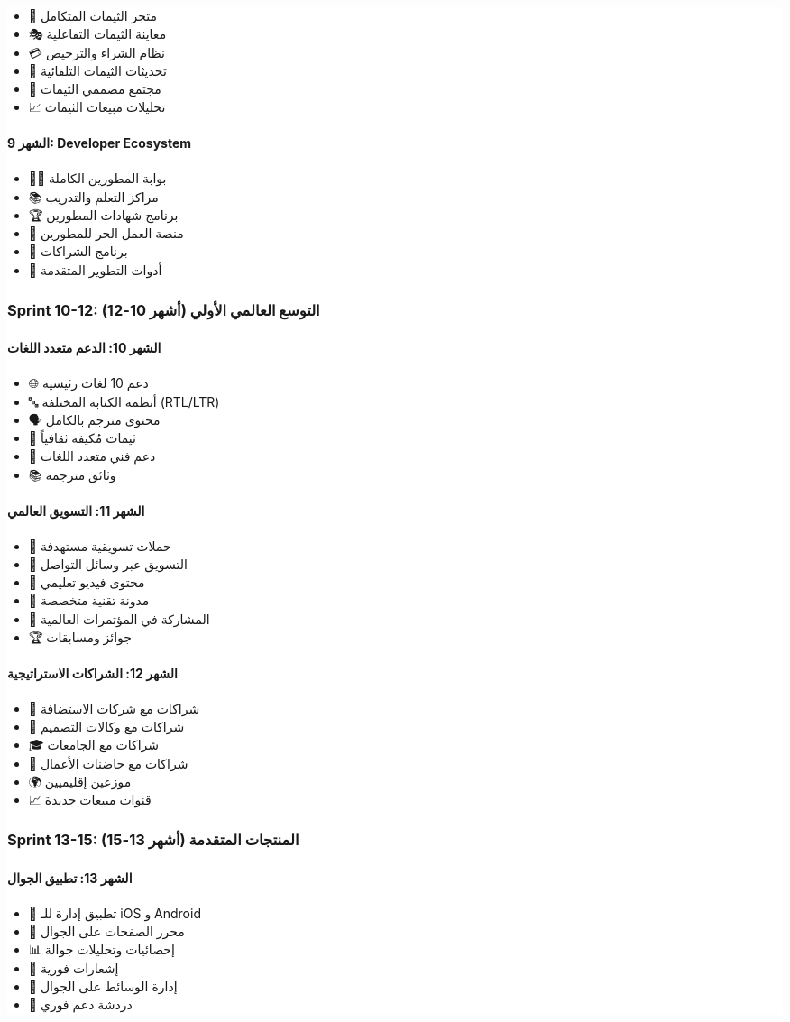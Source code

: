 - 🎨 متجر الثيمات المتكامل
- 🎭 معاينة الثيمات التفاعلية
- 💳 نظام الشراء والترخيص
- 🔄 تحديثات الثيمات التلقائية
- 👥 مجتمع مصممي الثيمات
- 📈 تحليلات مبيعات الثيمات

#### **الشهر 9: Developer Ecosystem**

- 👨‍💻 بوابة المطورين الكاملة
- 📚 مراكز التعلم والتدريب
- 🏆 برنامج شهادات المطورين
- 💼 منصة العمل الحر للمطورين
- 🤝 برنامج الشراكات
- 🎯 أدوات التطوير المتقدمة

### **Sprint 10-12: التوسع العالمي الأولي (أشهر 10-12)**

#### **الشهر 10: الدعم متعدد اللغات**

- 🌐 دعم 10 لغات رئيسية
- 🔤 أنظمة الكتابة المختلفة (RTL/LTR)
- 🗣️ محتوى مترجم بالكامل
- 🎨 ثيمات مُكيفة ثقافياً
- 💬 دعم فني متعدد اللغات
- 📚 وثائق مترجمة

#### **الشهر 11: التسويق العالمي**

- 🎯 حملات تسويقية مستهدفة
- 📱 التسويق عبر وسائل التواصل
- 🎥 محتوى فيديو تعليمي
- 📝 مدونة تقنية متخصصة
- 🎪 المشاركة في المؤتمرات العالمية
- 🏆 جوائز ومسابقات

#### **الشهر 12: الشراكات الاستراتيجية**

- 🤝 شراكات مع شركات الاستضافة
- 🏢 شراكات مع وكالات التصميم
- 🎓 شراكات مع الجامعات
- 💼 شراكات مع حاضنات الأعمال
- 🌍 موزعين إقليميين
- 📈 قنوات مبيعات جديدة

### **Sprint 13-15: المنتجات المتقدمة (أشهر 13-15)**

#### **الشهر 13: تطبيق الجوال**

- 📱 تطبيق إدارة للـ iOS و Android
- 🎨 محرر الصفحات على الجوال
- 📊 إحصائيات وتحليلات جوالة
- 🔔 إشعارات فورية
- 📸 إدارة الوسائط على الجوال
- 💬 دردشة دعم فوري
